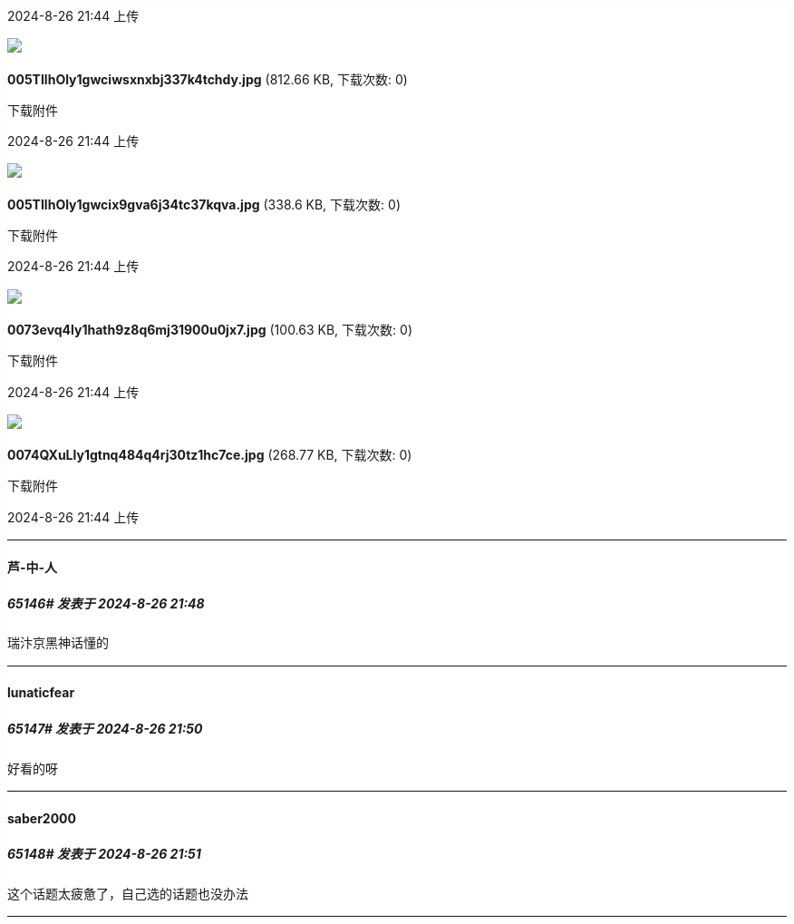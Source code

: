 2024-8-26 21:44 上传

<img src="https://img.saraba1st.com/forum/202408/26/214426ydqqekxqop2kpqaq.jpg" referrerpolicy="no-referrer">

<strong>005TIlhOly1gwciwsxnxbj337k4tchdy.jpg</strong> (812.66 KB, 下载次数: 0)

下载附件

2024-8-26 21:44 上传

<img src="https://img.saraba1st.com/forum/202408/26/214426to4tf13cg6f36fw4.jpg" referrerpolicy="no-referrer">

<strong>005TIlhOly1gwcix9gva6j34tc37kqva.jpg</strong> (338.6 KB, 下载次数: 0)

下载附件

2024-8-26 21:44 上传

<img src="https://img.saraba1st.com/forum/202408/26/214427r2ggohikyhjssovz.jpg" referrerpolicy="no-referrer">

<strong>0073evq4ly1hath9z8q6mj31900u0jx7.jpg</strong> (100.63 KB, 下载次数: 0)

下载附件

2024-8-26 21:44 上传

<img src="https://img.saraba1st.com/forum/202408/26/214427cptotmo6acbi6pc4.jpg" referrerpolicy="no-referrer">

<strong>0074QXuLly1gtnq484q4rj30tz1hc7ce.jpg</strong> (268.77 KB, 下载次数: 0)

下载附件

2024-8-26 21:44 上传


*****

####  芦-中-人  
##### 65146#       发表于 2024-8-26 21:48

瑞汴京黑神话懂的

*****

####  lunaticfear  
##### 65147#       发表于 2024-8-26 21:50

好看的呀

*****

####  saber2000  
##### 65148#       发表于 2024-8-26 21:51

这个话题太疲惫了，自己选的话题也没办法

*****
